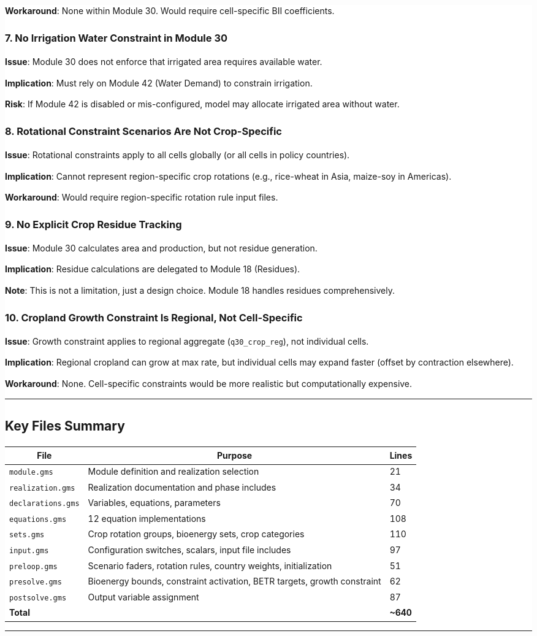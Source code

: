**Workaround**: None within Module 30. Would require cell-specific BII coefficients.

### 7. No Irrigation Water Constraint in Module 30
**Issue**: Module 30 does not enforce that irrigated area requires available water.

**Implication**: Must rely on Module 42 (Water Demand) to constrain irrigation.

**Risk**: If Module 42 is disabled or mis-configured, model may allocate irrigated area without water.

### 8. Rotational Constraint Scenarios Are Not Crop-Specific
**Issue**: Rotational constraints apply to all cells globally (or all cells in policy countries).

**Implication**: Cannot represent region-specific crop rotations (e.g., rice-wheat in Asia, maize-soy in Americas).

**Workaround**: Would require region-specific rotation rule input files.

### 9. No Explicit Crop Residue Tracking
**Issue**: Module 30 calculates area and production, but not residue generation.

**Implication**: Residue calculations are delegated to Module 18 (Residues).

**Note**: This is not a limitation, just a design choice. Module 18 handles residues comprehensively.

### 10. Cropland Growth Constraint Is Regional, Not Cell-Specific
**Issue**: Growth constraint applies to regional aggregate (`q30_crop_reg`), not individual cells.

**Implication**: Regional cropland can grow at max rate, but individual cells may expand faster (offset by contraction elsewhere).

**Workaround**: None. Cell-specific constraints would be more realistic but computationally expensive.

---

## Key Files Summary

| File | Purpose | Lines |
|------|---------|-------|
| `module.gms` | Module definition and realization selection | 21 |
| `realization.gms` | Realization documentation and phase includes | 34 |
| `declarations.gms` | Variables, equations, parameters | 70 |
| `equations.gms` | 12 equation implementations | 108 |
| `sets.gms` | Crop rotation groups, bioenergy sets, crop categories | 110 |
| `input.gms` | Configuration switches, scalars, input file includes | 97 |
| `preloop.gms` | Scenario faders, rotation rules, country weights, initialization | 51 |
| `presolve.gms` | Bioenergy bounds, constraint activation, BETR targets, growth constraint | 62 |
| `postsolve.gms` | Output variable assignment | 87 |
| **Total** | | **~640** |

---